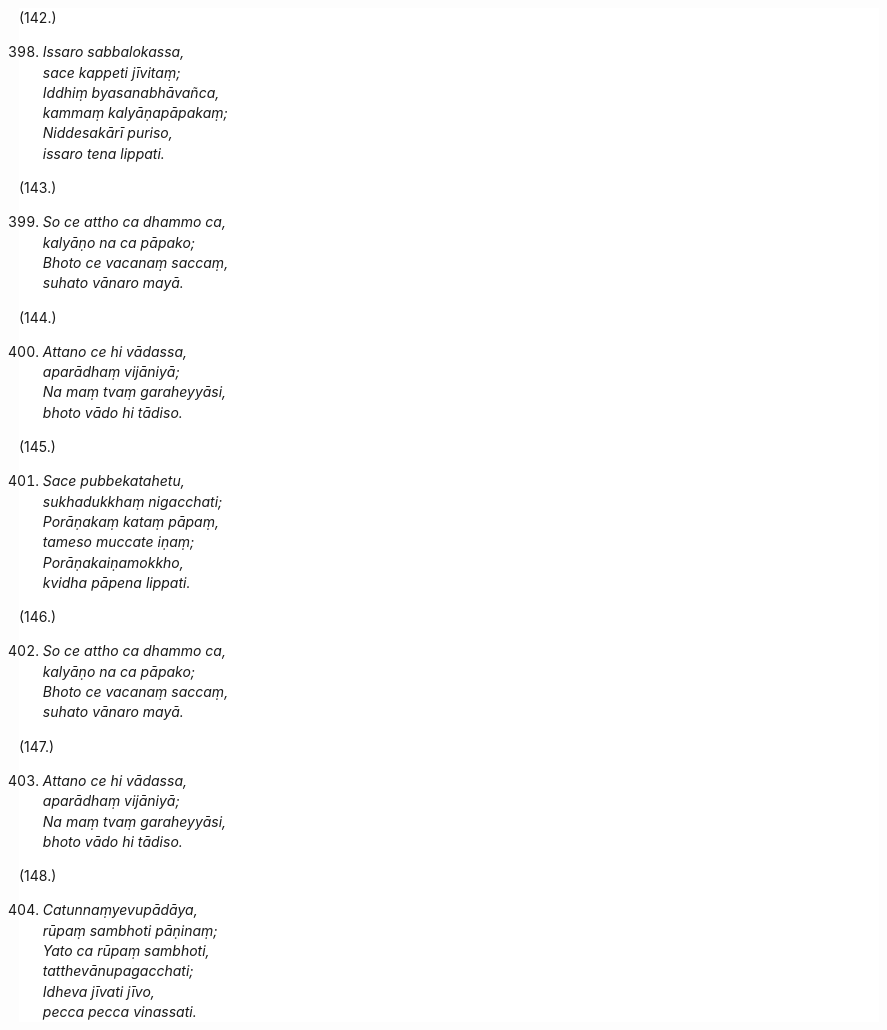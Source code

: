 
(142.)

398. _Issaro sabbalokassa,_  
_sace kappeti jīvitaṃ;_  
_Iddhiṃ byasanabhāvañca,_  
_kammaṃ kalyāṇapāpakaṃ;_  
_Niddesakārī puriso,_  
_issaro tena lippati._  


(143.)

399. _So ce attho ca dhammo ca,_  
_kalyāṇo na ca pāpako;_  
_Bhoto ce vacanaṃ saccaṃ,_  
_suhato vānaro mayā._  


(144.)

400. _Attano ce hi vādassa,_  
_aparādhaṃ vijāniyā;_  
_Na maṃ tvaṃ garaheyyāsi,_  
_bhoto vādo hi tādiso._  


(145.)

401. _Sace pubbekatahetu,_  
_sukhadukkhaṃ nigacchati;_  
_Porāṇakaṃ kataṃ pāpaṃ,_  
_tameso muccate iṇaṃ;_  
_Porāṇakaiṇamokkho,_  
_kvidha pāpena lippati._  


(146.)

402. _So ce attho ca dhammo ca,_  
_kalyāṇo na ca pāpako;_  
_Bhoto ce vacanaṃ saccaṃ,_  
_suhato vānaro mayā._  


(147.)

403. _Attano ce hi vādassa,_  
_aparādhaṃ vijāniyā;_  
_Na maṃ tvaṃ garaheyyāsi,_  
_bhoto vādo hi tādiso._  


(148.)

404. _Catunnaṃyevupādāya,_  
_rūpaṃ sambhoti pāṇinaṃ;_  
_Yato ca rūpaṃ sambhoti,_  
_tatthevānupagacchati;_  
_Idheva jīvati jīvo,_  
_pecca pecca vinassati._  
